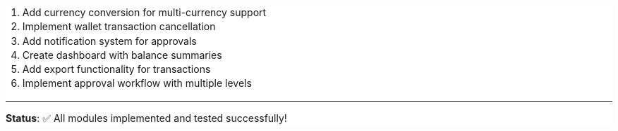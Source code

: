 1. Add currency conversion for multi-currency support
2. Implement wallet transaction cancellation
3. Add notification system for approvals
4. Create dashboard with balance summaries
5. Add export functionality for transactions
6. Implement approval workflow with multiple levels

---

**Status**: ✅ All modules implemented and tested successfully!
